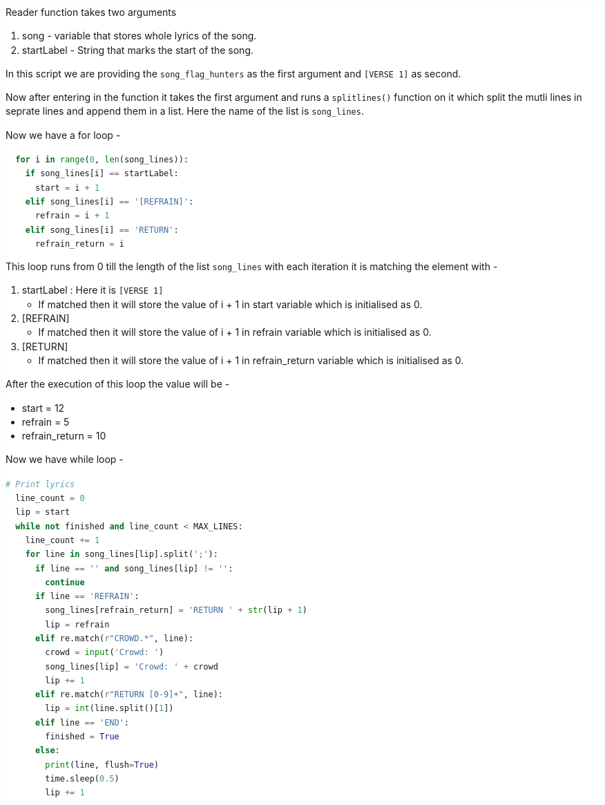 Reader function  takes two arguments 

1. song - variable that stores whole lyrics of the song.
2. startLabel - String that marks the start of the song.

In this script we are providing the `song_flag_hunters` as the first argument and `[VERSE 1]` as second.

Now after entering in the function it takes the first argument and runs a `splitlines()` function on it which split the mutli lines  in seprate lines and append them in a list. Here the name of the list is `song_lines`.

Now we have a for loop -

```python
  for i in range(0, len(song_lines)):
    if song_lines[i] == startLabel:
      start = i + 1
    elif song_lines[i] == '[REFRAIN]':
      refrain = i + 1
    elif song_lines[i] == 'RETURN':
      refrain_return = i
```

This loop runs from 0 till the length of the list `song_lines` with each iteration it is matching the element with -

1. startLabel : Here it is `[VERSE 1]`
	- If matched then it will store the value of i + 1 in start variable which is initialised as 0.
2. [REFRAIN]
	  - If matched then it will store the value of i + 1 in refrain variable which is initialised as 0.
3. [RETURN]
	- If matched then it will store the value of i + 1 in refrain_return variable which is initialised as 0.

After the execution of this loop the value will be -

-	start = 12
- refrain = 5
- refrain_return = 10

Now we have while loop -

```python
# Print lyrics
  line_count = 0
  lip = start
  while not finished and line_count < MAX_LINES:
    line_count += 1
    for line in song_lines[lip].split(';'):
      if line == '' and song_lines[lip] != '':
        continue
      if line == 'REFRAIN':
        song_lines[refrain_return] = 'RETURN ' + str(lip + 1)
        lip = refrain
      elif re.match(r"CROWD.*", line):
        crowd = input('Crowd: ')
        song_lines[lip] = 'Crowd: ' + crowd
        lip += 1
      elif re.match(r"RETURN [0-9]+", line):
        lip = int(line.split()[1])
      elif line == 'END':
        finished = True
      else:
        print(line, flush=True)
        time.sleep(0.5)
        lip += 1
```
